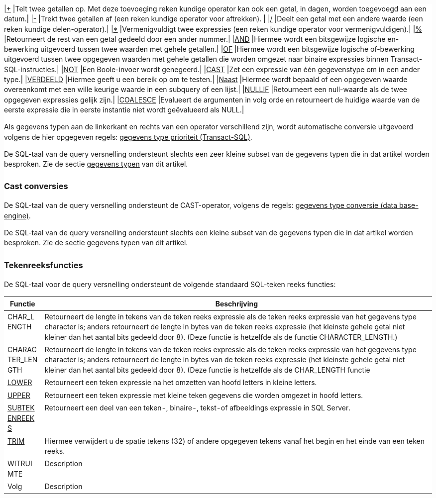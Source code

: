 |[+](/sql/t-sql/language-elements/add-transact-sql)    |Telt twee getallen op. Met deze toevoeging reken kundige operator kan ook een getal, in dagen, worden toegevoegd aan een datum.|
|[-](/sql/t-sql/language-elements/subtract-transact-sql)    |Trekt twee getallen af (een reken kundige operator voor aftrekken). |
|[/](/sql/t-sql/language-elements/divide-transact-sql)    |Deelt een getal met een andere waarde (een reken kundige delen-operator).|
|[*](/sql/t-sql/language-elements/multiply-transact-sql)    |Vermenigvuldigt twee expressies (een reken kundige operator voor vermenigvuldigen).|
|[%](/sql/t-sql/language-elements/modulo-transact-sql)    |Retourneert de rest van een getal gedeeld door een ander nummer.|
|[AND](/sql/t-sql/language-elements/bitwise-and-transact-sql)    |Hiermee wordt een bitsgewijze logische en-bewerking uitgevoerd tussen twee waarden met gehele getallen.|
|[OF](/sql/t-sql/language-elements/bitwise-or-transact-sql)    |Hiermee wordt een bitsgewijze logische of-bewerking uitgevoerd tussen twee opgegeven waarden met gehele getallen die worden omgezet naar binaire expressies binnen Transact-SQL-instructies.|
|[NOT](/sql/t-sql/language-elements/not-transact-sql)    |Een Boole-invoer wordt genegeerd.|
|[CAST](/sql/t-sql/functions/cast-and-convert-transact-sql)    |Zet een expressie van één gegevenstype om in een ander type.|
|[VERDEELD](/sql/t-sql/language-elements/between-transact-sql)    |Hiermee geeft u een bereik op om te testen.|
|[Naast](/sql/t-sql/language-elements/in-transact-sql)    |Hiermee wordt bepaald of een opgegeven waarde overeenkomt met een wille keurige waarde in een subquery of een lijst.|
|[NULLIF](/sql/t-sql/language-elements/nullif-transact-sql)    |Retourneert een null-waarde als de twee opgegeven expressies gelijk zijn.|
|[COALESCE](/sql/t-sql/language-elements/coalesce-transact-sql)    |Evalueert de argumenten in volg orde en retourneert de huidige waarde van de eerste expressie die in eerste instantie niet wordt geëvalueerd als NULL.|

Als gegevens typen aan de linkerkant en rechts van een operator verschillend zijn, wordt automatische conversie uitgevoerd volgens de hier opgegeven regels: [gegevens type prioriteit (Transact-SQL)](/sql/t-sql/data-types/data-type-precedence-transact-sql).

De SQL-taal van de query versnelling ondersteunt slechts een zeer kleine subset van de gegevens typen die in dat artikel worden besproken.  Zie de sectie [gegevens typen](#data-types) van dit artikel.

### <a name="casts"></a>Cast conversies

De SQL-taal van de query versnelling ondersteunt de CAST-operator, volgens de regels: [gegevens type conversie (data base-engine)](/sql/t-sql/data-types/data-type-conversion-database-engine).  

De SQL-taal van de query versnelling ondersteunt slechts een kleine subset van de gegevens typen die in dat artikel worden besproken.  Zie de sectie [gegevens typen](#data-types) van dit artikel.

### <a name="string-functions"></a>Tekenreeksfuncties

De SQL-taal voor de query versnelling ondersteunt de volgende standaard SQL-teken reeks functies:

|Functie|Beschrijving|
|--|--|
|CHAR_LENGTH    | Retourneert de lengte in tekens van de teken reeks expressie als de teken reeks expressie van het gegevens type character is; anders retourneert de lengte in bytes van de teken reeks expressie (het kleinste gehele getal niet kleiner dan het aantal bits gedeeld door 8). (Deze functie is hetzelfde als de functie CHARACTER_LENGTH.)|
|CHARACTER_LENGTH    |Retourneert de lengte in tekens van de teken reeks expressie als de teken reeks expressie van het gegevens type character is; anders retourneert de lengte in bytes van de teken reeks expressie (het kleinste gehele getal niet kleiner dan het aantal bits gedeeld door 8). (Deze functie is hetzelfde als de CHAR_LENGTH functie|
|[LOWER](/sql/t-sql/functions/lower-transact-sql)    |Retourneert een teken expressie na het omzetten van hoofd letters in kleine letters.|
|[UPPER](/sql/t-sql/functions/upper-transact-sql)    |Retourneert een teken expressie met kleine teken gegevens die worden omgezet in hoofd letters.|
|[SUBTEKENREEKS](/sql/t-sql/functions/substring-transact-sql)    |Retourneert een deel van een teken-, binaire-, tekst-of afbeeldings expressie in SQL Server.|
|[TRIM](/sql/t-sql/functions/trim-transact-sql)    |Hiermee verwijdert u de spatie tekens (32) of andere opgegeven tekens vanaf het begin en het einde van een teken reeks.|
|WITRUIMTE    |Description|
|Volg    |Description|
